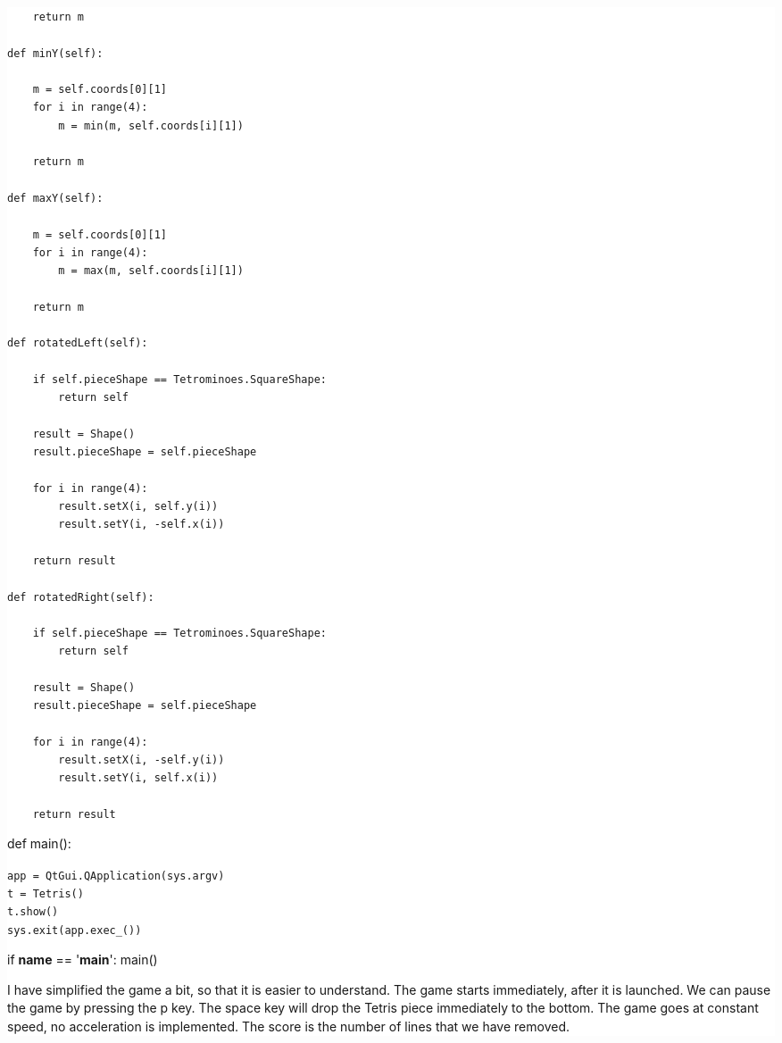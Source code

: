         return m

    def minY(self):
        
        m = self.coords[0][1]
        for i in range(4):
            m = min(m, self.coords[i][1])

        return m

    def maxY(self):
        
        m = self.coords[0][1]
        for i in range(4):
            m = max(m, self.coords[i][1])

        return m

    def rotatedLeft(self):
        
        if self.pieceShape == Tetrominoes.SquareShape:
            return self

        result = Shape()
        result.pieceShape = self.pieceShape
        
        for i in range(4):
            result.setX(i, self.y(i))
            result.setY(i, -self.x(i))

        return result

    def rotatedRight(self):
        
        if self.pieceShape == Tetrominoes.SquareShape:
            return self

        result = Shape()
        result.pieceShape = self.pieceShape
        
        for i in range(4):
            result.setX(i, -self.y(i))
            result.setY(i, self.x(i))

        return result

def main():
    
    app = QtGui.QApplication(sys.argv)
    t = Tetris()
    t.show()
    sys.exit(app.exec_())

if __name__ == '__main__':
    main()

I have simplified the game a bit, so that it is easier to understand. 
The game starts immediately, after it is launched.
We can pause the game by pressing the p key. The space key will drop 
the Tetris piece immediately to the bottom.
The game goes at constant speed, no acceleration is implemented. 
The score is the number of lines that we have removed.
